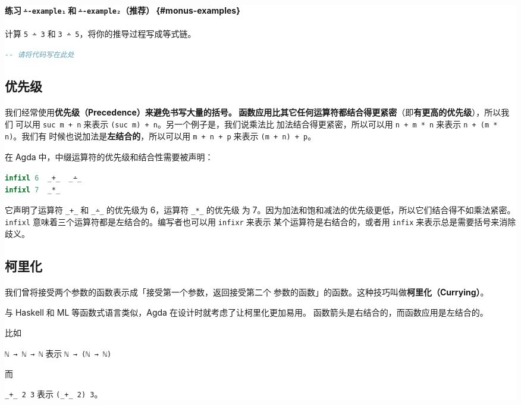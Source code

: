 

#### 练习 `∸-example₁` 和 `∸-example₂`（推荐） {#monus-examples}



计算 `5 ∸ 3` 和 `3 ∸ 5`，将你的推导过程写成等式链。



```agda
-- 请将代码写在此处
```



## 优先级



我们经常使用**优先级（Precedence）**来避免书写大量的括号。
函数应用比其它任何运算符都**结合得更紧密**（即**有更高的优先级**），所以我们
可以用 `suc m + n` 来表示 `(suc m) + n`。另一个例子是，我们说乘法比
加法结合得更紧密，所以可以用 `n + m * n` 来表示 `n + (m * n)`。我们有
时候也说加法是**左结合的**，所以可以用 `m + n + p` 来表示 `(m + n) + p`。



在 Agda 中，中缀运算符的优先级和结合性需要被声明：

```agda
infixl 6  _+_  _∸_
infixl 7  _*_
```



它声明了运算符 `_+_` 和 `_∸_` 的优先级为 6，运算符 `_*_` 的优先级
为 7。因为加法和饱和减法的优先级更低，所以它们结合得不如乘法紧密。
`infixl` 意味着三个运算符都是左结合的。编写者也可以用 `infixr` 来表示
某个运算符是右结合的，或者用 `infix` 来表示总是需要括号来消除歧义。



## 柯里化



我们曾将接受两个参数的函数表示成「接受第一个参数，返回接受第二个
参数的函数」的函数。这种技巧叫做**柯里化（Currying）**。



与 Haskell 和 ML 等函数式语言类似，Agda 在设计时就考虑了让柯里化更加易用。
函数箭头是右结合的，而函数应用是左结合的。

比如



`ℕ → ℕ → ℕ` 表示 `ℕ → (ℕ → ℕ)`

而

`_+_ 2 3` 表示 `(_+_ 2) 3`。

